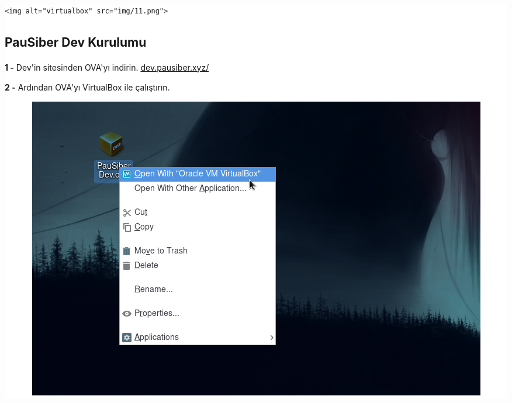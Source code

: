 	<img alt="virtualbox" src="img/11.png">
</p>

## PauSiber Dev Kurulumu

**1 -** Dev'in sitesinden OVA'yı indirin.
[dev.pausiber.xyz/](https://dev.pausiber.xyz/) 

**2 -** Ardından OVA'yı VirtualBox ile çalıştırın.

<p align="center">
	<img alt="dev" src="img/13.png">
</p>
